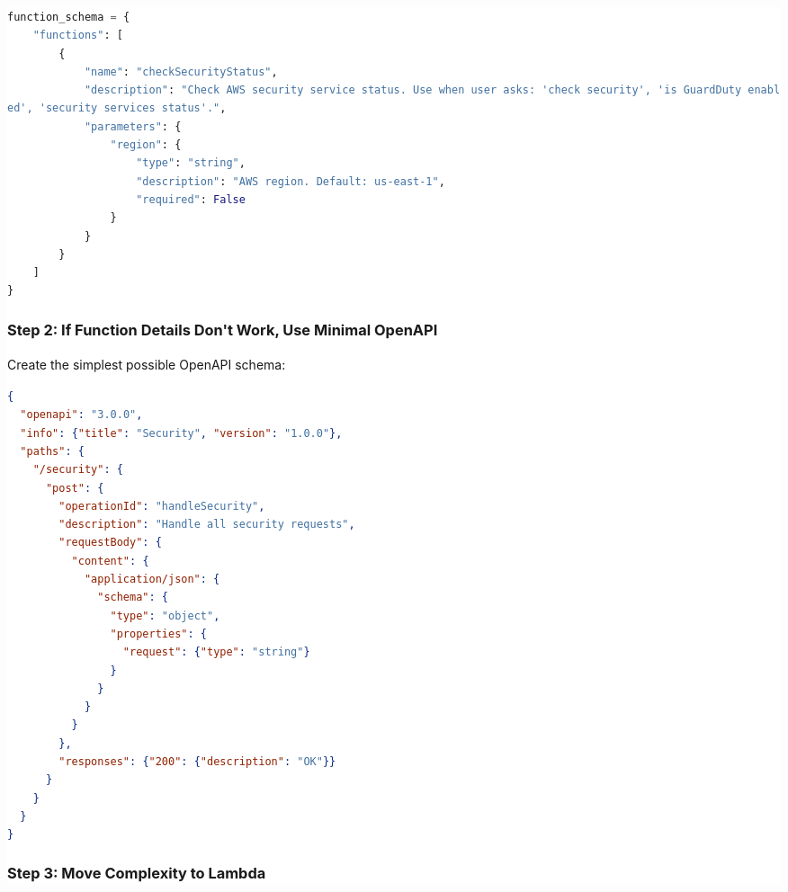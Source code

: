 ```python
function_schema = {
    "functions": [
        {
            "name": "checkSecurityStatus",
            "description": "Check AWS security service status. Use when user asks: 'check security', 'is GuardDuty enabled', 'security services status'.",
            "parameters": {
                "region": {
                    "type": "string",
                    "description": "AWS region. Default: us-east-1",
                    "required": False
                }
            }
        }
    ]
}
```

### Step 2: If Function Details Don't Work, Use Minimal OpenAPI

Create the simplest possible OpenAPI schema:

```json
{
  "openapi": "3.0.0",
  "info": {"title": "Security", "version": "1.0.0"},
  "paths": {
    "/security": {
      "post": {
        "operationId": "handleSecurity",
        "description": "Handle all security requests",
        "requestBody": {
          "content": {
            "application/json": {
              "schema": {
                "type": "object",
                "properties": {
                  "request": {"type": "string"}
                }
              }
            }
          }
        },
        "responses": {"200": {"description": "OK"}}
      }
    }
  }
}
```

### Step 3: Move Complexity to Lambda
